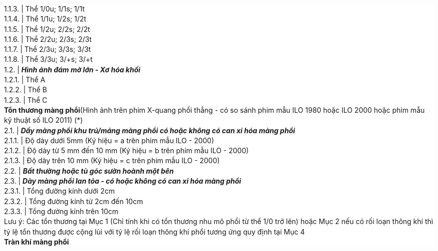 1.1.3. |  Thể 1/0u; 1/1s; 1/1t   
1.1.4. |  Thể 1/1u; 1/2s; 1/2t   
1.1.5. |  Thể 1/2u; 2/2s; 2/2t   
1.1.6. |  Thể 2/2u; 2/3s; 2/3t   
1.1.7. |  Thể 2/3u; 3/3s; 3/3t   
1.1.8. |  Thể 3/3u; 3/+s; 3/+t   
1.2. |  **_Hình ảnh đám mờ lớn - Xơ hóa khối_**  
1.2.1. |  Thể A   
1.2.2. |  Thể B   
1.2.3. |  Thể C  
**Tổn thương màng phổi**(Hình ảnh trên phim X-quang phổi thẳng - có so sánh phim mẫu ILO 1980 hoặc ILO 2000 hoặc phim mẫu kỹ thuật số ILO 2011) (*)  
2.1. |  **_Dầy màng phổi khu trú/mảng màng phổi có hoặc không có can xi hóa màng phổi_**  
2.1.1. |  Độ dày dưới 5mm (Ký hiệu = a trên phim mẫu ILO - 2000)  
2.1.2. |  Độ dày từ 5 mm đến 10 mm (Ký hiệu = b trên phim mẫu ILO - 2000)  
2.1.3. |  Độ dày trên 10 mm (Ký hiệu = c trên phim mẫu ILO - 2000)  
2.2. |  **_Bất thường hoặc tù góc sườn hoành một bên_**  
2.3. |  **_Dày màng phổi lan tỏa - có hoặc không có can xi hóa màng phổi_**  
2.3.1. |  Tổng đường kính dưới 2cm  
2.3.2. |  Tổng đường kính từ 2cm đến 10cm  
2.3.3. |  Tổng đường kính trên 10cm  
Lưu ý: Các tổn thương tại Mục 1 (Chỉ tính khi có tổn thương nhu mô phổi từ thể 1/0 trở lên) hoặc Mục 2 nếu có rối loạn thông khí thì tỷ lệ tổn thương được cộng lùi với tỷ lệ rối loạn thông khí phổi tương ứng quy định tại Mục 4  
**Tràn khí màng phổi**  
